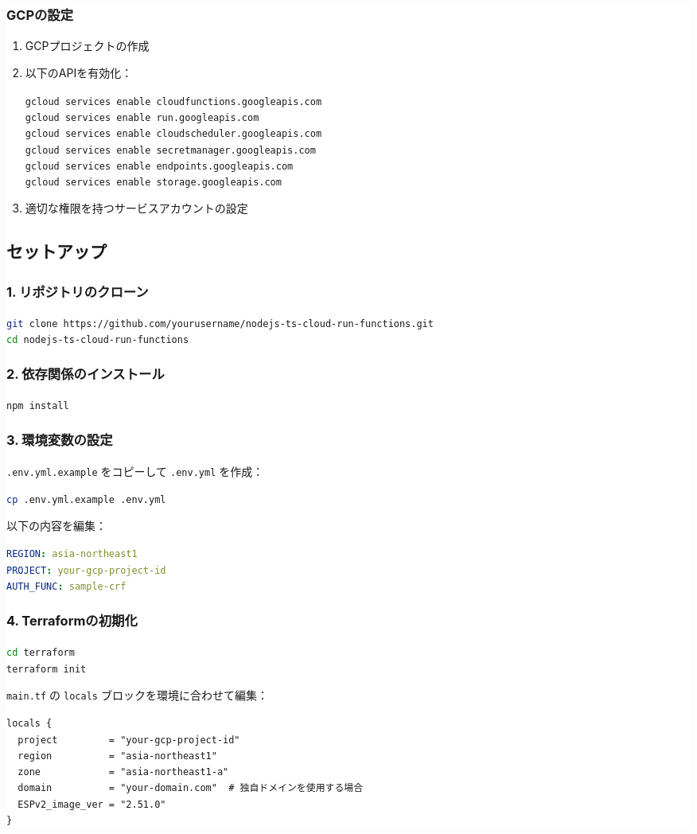 ### GCPの設定

1. GCPプロジェクトの作成
2. 以下のAPIを有効化：
   ```bash
   gcloud services enable cloudfunctions.googleapis.com
   gcloud services enable run.googleapis.com
   gcloud services enable cloudscheduler.googleapis.com
   gcloud services enable secretmanager.googleapis.com
   gcloud services enable endpoints.googleapis.com
   gcloud services enable storage.googleapis.com
   ```

3. 適切な権限を持つサービスアカウントの設定

## セットアップ

### 1. リポジトリのクローン

```bash
git clone https://github.com/yourusername/nodejs-ts-cloud-run-functions.git
cd nodejs-ts-cloud-run-functions
```

### 2. 依存関係のインストール

```bash
npm install
```

### 3. 環境変数の設定

`.env.yml.example` をコピーして `.env.yml` を作成：

```bash
cp .env.yml.example .env.yml
```

以下の内容を編集：

```yaml
REGION: asia-northeast1
PROJECT: your-gcp-project-id
AUTH_FUNC: sample-crf
```

### 4. Terraformの初期化

```bash
cd terraform
terraform init
```

`main.tf` の `locals` ブロックを環境に合わせて編集：

```hcl
locals {
  project         = "your-gcp-project-id"
  region          = "asia-northeast1"
  zone            = "asia-northeast1-a"
  domain          = "your-domain.com"  # 独自ドメインを使用する場合
  ESPv2_image_ver = "2.51.0"
}
```
